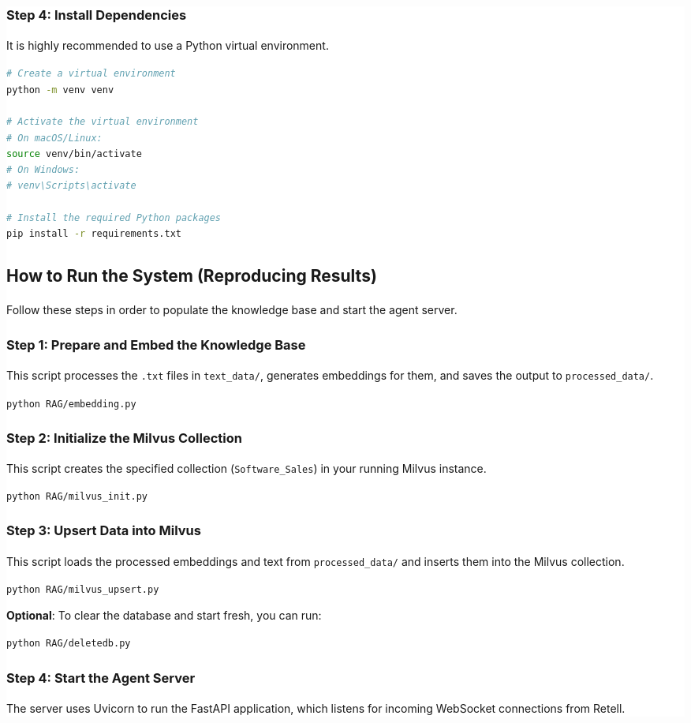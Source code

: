 ### Step 4: Install Dependencies

It is highly recommended to use a Python virtual environment.

```bash
# Create a virtual environment
python -m venv venv

# Activate the virtual environment
# On macOS/Linux:
source venv/bin/activate
# On Windows:
# venv\Scripts\activate

# Install the required Python packages
pip install -r requirements.txt
```

## How to Run the System (Reproducing Results)

Follow these steps in order to populate the knowledge base and start the agent server.

### Step 1: Prepare and Embed the Knowledge Base

This script processes the `.txt` files in `text_data/`, generates embeddings for them, and saves the output to `processed_data/`.

```bash
python RAG/embedding.py
```

### Step 2: Initialize the Milvus Collection

This script creates the specified collection (`Software_Sales`) in your running Milvus instance.

```bash
python RAG/milvus_init.py
```

### Step 3: Upsert Data into Milvus

This script loads the processed embeddings and text from `processed_data/` and inserts them into the Milvus collection.

```bash
python RAG/milvus_upsert.py
```

**Optional**: To clear the database and start fresh, you can run:
```bash
python RAG/deletedb.py
```

### Step 4: Start the Agent Server

The server uses Uvicorn to run the FastAPI application, which listens for incoming WebSocket connections from Retell.
